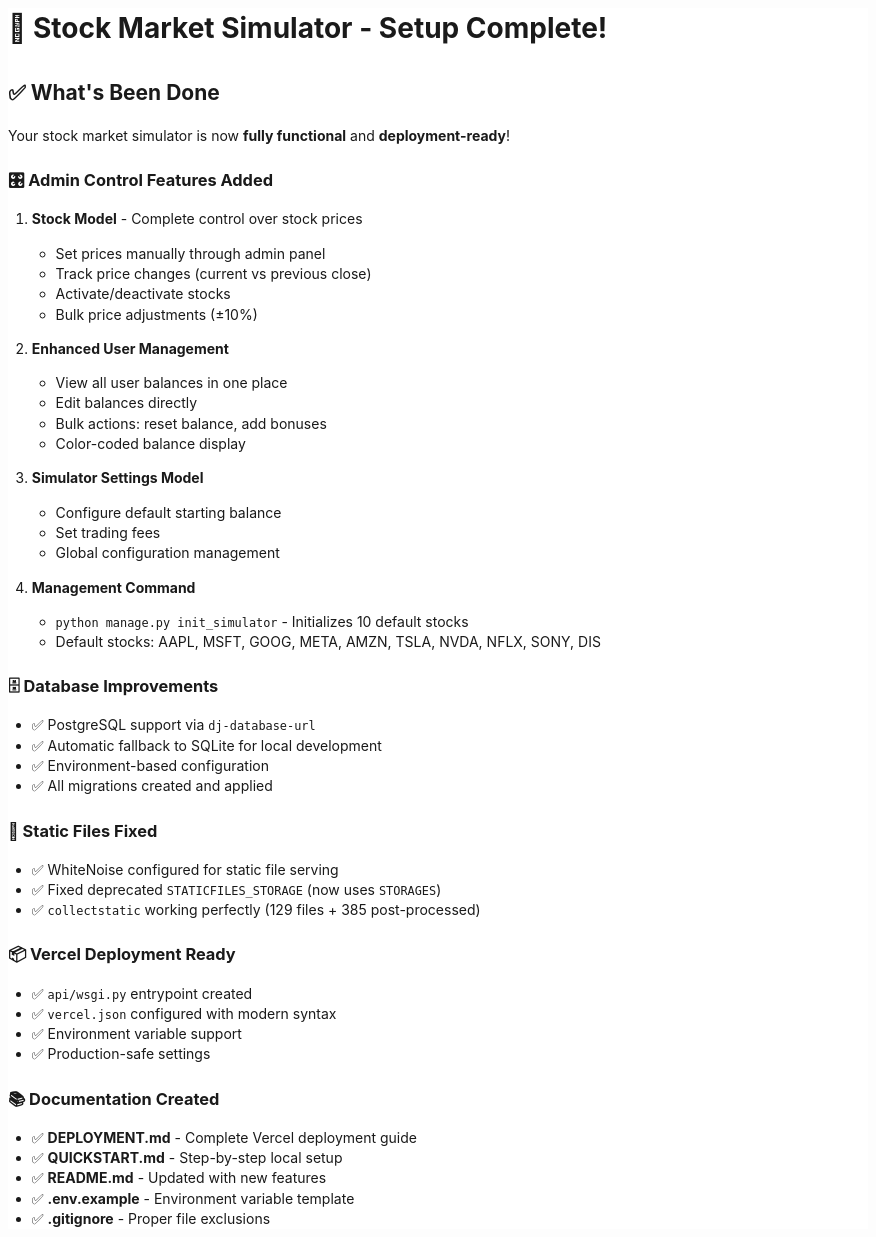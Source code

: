 # 🎉 Stock Market Simulator - Setup Complete!

## ✅ What's Been Done

Your stock market simulator is now **fully functional** and **deployment-ready**!

### 🎛️ Admin Control Features Added

1. **Stock Model** - Complete control over stock prices
   - Set prices manually through admin panel
   - Track price changes (current vs previous close)
   - Activate/deactivate stocks
   - Bulk price adjustments (±10%)

2. **Enhanced User Management**
   - View all user balances in one place
   - Edit balances directly
   - Bulk actions: reset balance, add bonuses
   - Color-coded balance display

3. **Simulator Settings Model**
   - Configure default starting balance
   - Set trading fees
   - Global configuration management

4. **Management Command**
   - `python manage.py init_simulator` - Initializes 10 default stocks
   - Default stocks: AAPL, MSFT, GOOG, META, AMZN, TSLA, NVDA, NFLX, SONY, DIS

### 🗄️ Database Improvements

- ✅ PostgreSQL support via `dj-database-url`
- ✅ Automatic fallback to SQLite for local development
- ✅ Environment-based configuration
- ✅ All migrations created and applied

### 🎨 Static Files Fixed

- ✅ WhiteNoise configured for static file serving
- ✅ Fixed deprecated `STATICFILES_STORAGE` (now uses `STORAGES`)
- ✅ `collectstatic` working perfectly (129 files + 385 post-processed)

### 📦 Vercel Deployment Ready

- ✅ `api/wsgi.py` entrypoint created
- ✅ `vercel.json` configured with modern syntax
- ✅ Environment variable support
- ✅ Production-safe settings

### 📚 Documentation Created

- ✅ **DEPLOYMENT.md** - Complete Vercel deployment guide
- ✅ **QUICKSTART.md** - Step-by-step local setup
- ✅ **README.md** - Updated with new features
- ✅ **.env.example** - Environment variable template
- ✅ **.gitignore** - Proper file exclusions
